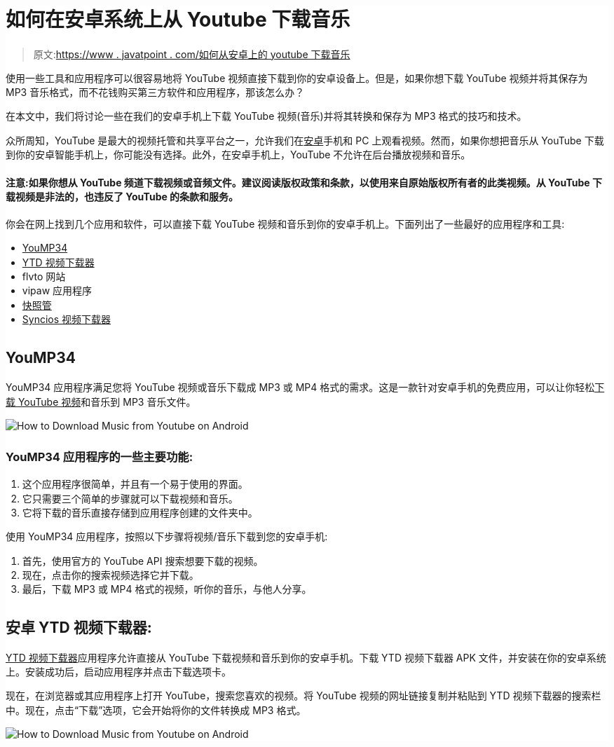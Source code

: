 # 如何在安卓系统上从 Youtube 下载音乐

> 原文:[https://www . javatpoint . com/如何从安卓上的 youtube 下载音乐](https://www.javatpoint.com/how-to-download-music-from-youtube-on-android)

使用一些工具和应用程序可以很容易地将 YouTube 视频直接下载到你的安卓设备上。但是，如果你想下载 YouTube 视频并将其保存为 MP3 音乐格式，而不花钱购买第三方软件和应用程序，那该怎么办？

在本文中，我们将讨论一些在我们的安卓手机上下载 YouTube 视频(音乐)并将其转换和保存为 MP3 格式的技巧和技术。

众所周知，YouTube 是最大的视频托管和共享平台之一，允许我们在[安卓](https://www.javatpoint.com/android-tutorial)手机和 PC 上观看视频。然而，如果你想把音乐从 YouTube 下载到你的安卓智能手机上，你可能没有选择。此外，在安卓手机上，YouTube 不允许在后台播放视频和音乐。

#### 注意:如果你想从 YouTube 频道下载视频或音频文件。建议阅读版权政策和条款，以使用来自原始版权所有者的此类视频。从 YouTube 下载视频是非法的，也违反了 YouTube 的条款和服务。

你会在网上找到几个应用和软件，可以直接下载 YouTube 视频和音乐到你的安卓手机上。下面列出了一些最好的应用程序和工具:

*   [YouMP34](#YouMP34)
*   [YTD 视频下载器](#YTD)
*   flvto 网站
*   vipaw 应用程序
*   [快照管](#SnapTube)
*   [Syncios 视频下载器](#Syncios)

## YouMP34

YouMP34 应用程序满足您将 YouTube 视频或音乐下载成 MP3 或 MP4 格式的需求。这是一款针对安卓手机的免费应用，可以让你轻松[下载 YouTube 视频](https://www.javatpoint.com/youtube-video-downloader-for-android)和音乐到 MP3 音乐文件。

![How to Download Music from Youtube on Android](../Images/1599ec4d80bb21b5f71bc78253f214f2.png)

### YouMP34 应用程序的一些主要功能:

1.  这个应用程序很简单，并且有一个易于使用的界面。
2.  它只需要三个简单的步骤就可以下载视频和音乐。
3.  它将下载的音乐直接存储到应用程序创建的文件夹中。

使用 YouMP34 应用程序，按照以下步骤将视频/音乐下载到您的安卓手机:

1.  首先，使用官方的 YouTube API 搜索想要下载的视频。
2.  现在，点击你的搜索视频选择它并下载。
3.  最后，下载 MP3 或 MP4 格式的视频，听你的音乐，与他人分享。

## 安卓 YTD 视频下载器:

[YTD 视频下载器](https://www.ytddownloader.com/android/)应用程序允许直接从 YouTube 下载视频和音乐到你的安卓手机。下载 YTD 视频下载器 APK 文件，并安装在你的安卓系统上。安装成功后，启动应用程序并点击下载选项卡。

现在，在浏览器或其应用程序上打开 YouTube，搜索您喜欢的视频。将 YouTube 视频的网址链接复制并粘贴到 YTD 视频下载器的搜索栏中。现在，点击“下载”选项，它会开始将你的文件转换成 MP3 格式。

![How to Download Music from Youtube on Android](../Images/dbbb25ce398e61ec9fdaa579ab78caa0.png)
